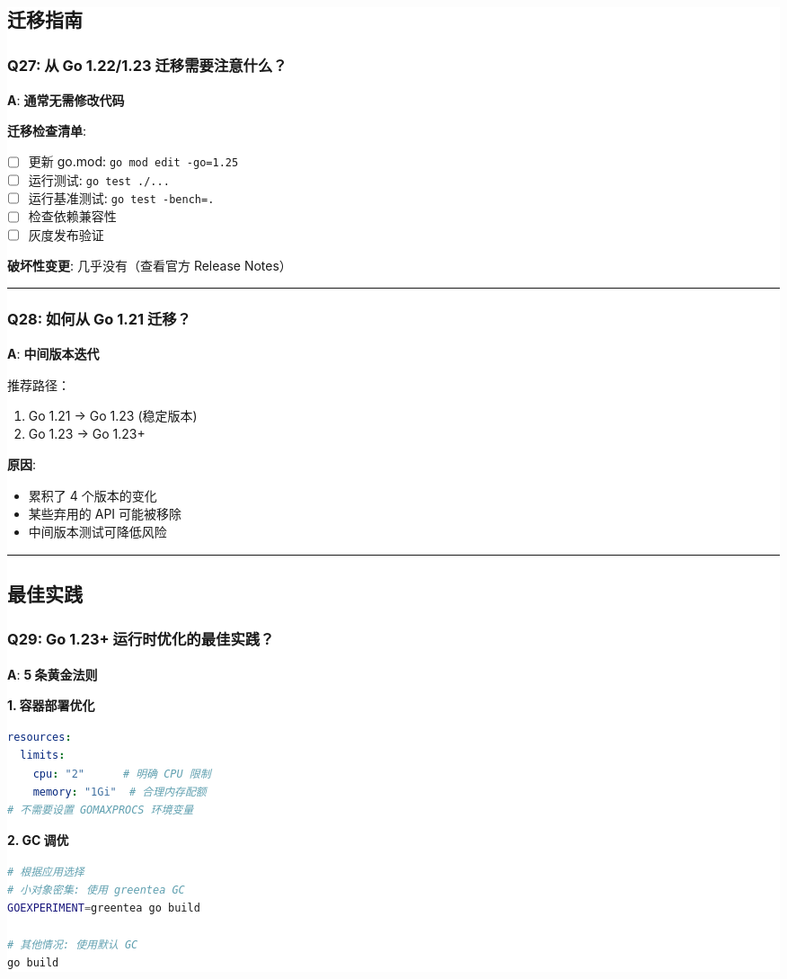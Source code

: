 
## 迁移指南

### Q27: 从 Go 1.22/1.23 迁移需要注意什么？

**A**: **通常无需修改代码**

**迁移检查清单**:
- [ ] 更新 go.mod: `go mod edit -go=1.25`
- [ ] 运行测试: `go test ./...`
- [ ] 运行基准测试: `go test -bench=.`
- [ ] 检查依赖兼容性
- [ ] 灰度发布验证

**破坏性变更**: 几乎没有（查看官方 Release Notes）

---

### Q28: 如何从 Go 1.21 迁移？

**A**: **中间版本迭代**

推荐路径：
1. Go 1.21 → Go 1.23 (稳定版本)
2. Go 1.23 → Go 1.23+

**原因**:
- 累积了 4 个版本的变化
- 某些弃用的 API 可能被移除
- 中间版本测试可降低风险

---

## 最佳实践

### Q29: Go 1.23+ 运行时优化的最佳实践？

**A**: **5 条黄金法则**

**1. 容器部署优化**
```yaml
resources:
  limits:
    cpu: "2"      # 明确 CPU 限制
    memory: "1Gi"  # 合理内存配额
# 不需要设置 GOMAXPROCS 环境变量
```

**2. GC 调优**
```bash
# 根据应用选择
# 小对象密集: 使用 greentea GC
GOEXPERIMENT=greentea go build

# 其他情况: 使用默认 GC
go build
```
